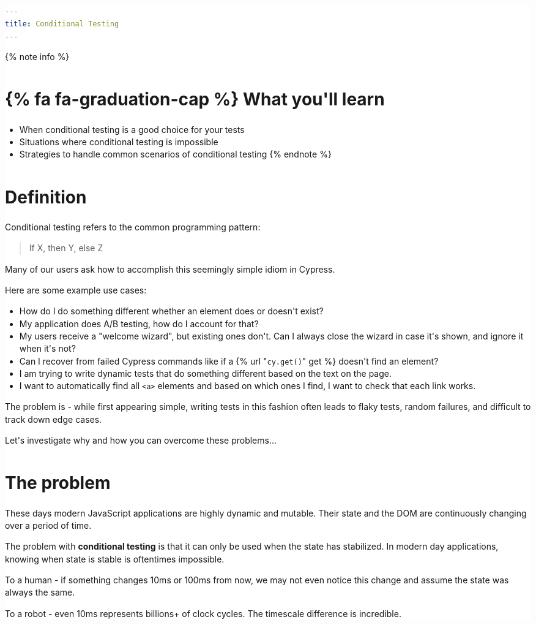 ```yaml
---
title: Conditional Testing
---
```


{% note info %}
# {% fa fa-graduation-cap %} What you'll learn

- When conditional testing is a good choice for your tests
- Situations where conditional testing is impossible
- Strategies to handle common scenarios of conditional testing
{% endnote %}

# Definition

Conditional testing refers to the common programming pattern:

> If X, then Y, else Z

Many of our users ask how to accomplish this seemingly simple idiom in Cypress.

Here are some example use cases:

- How do I do something different whether an element does or doesn't exist?
- My application does A/B testing, how do I account for that?
- My users receive a "welcome wizard", but existing ones don't. Can I always close the wizard in case it's shown, and ignore it when it's not?
- Can I recover from failed Cypress commands like if a {% url "`cy.get()`" get %} doesn't find an element?
- I am trying to write dynamic tests that do something different based on the text on the page.
- I want to automatically find all `<a>` elements and based on which ones I find, I want to check that each link works.

The problem is - while first appearing simple, writing tests in this fashion often leads to flaky tests, random failures, and difficult to track down edge cases.

Let's investigate why and how you can overcome these problems...

# The problem

These days modern JavaScript applications are highly dynamic and mutable. Their state and the DOM are continuously changing over a period of time.

The problem with **conditional testing** is that it can only be used when the state has stabilized. In modern day applications, knowing when state is stable is oftentimes impossible.

To a human - if something changes 10ms or 100ms from now, we may not even notice this change and assume the state was always the same.

To a robot - even 10ms represents billions+ of clock cycles. The timescale difference is incredible.
